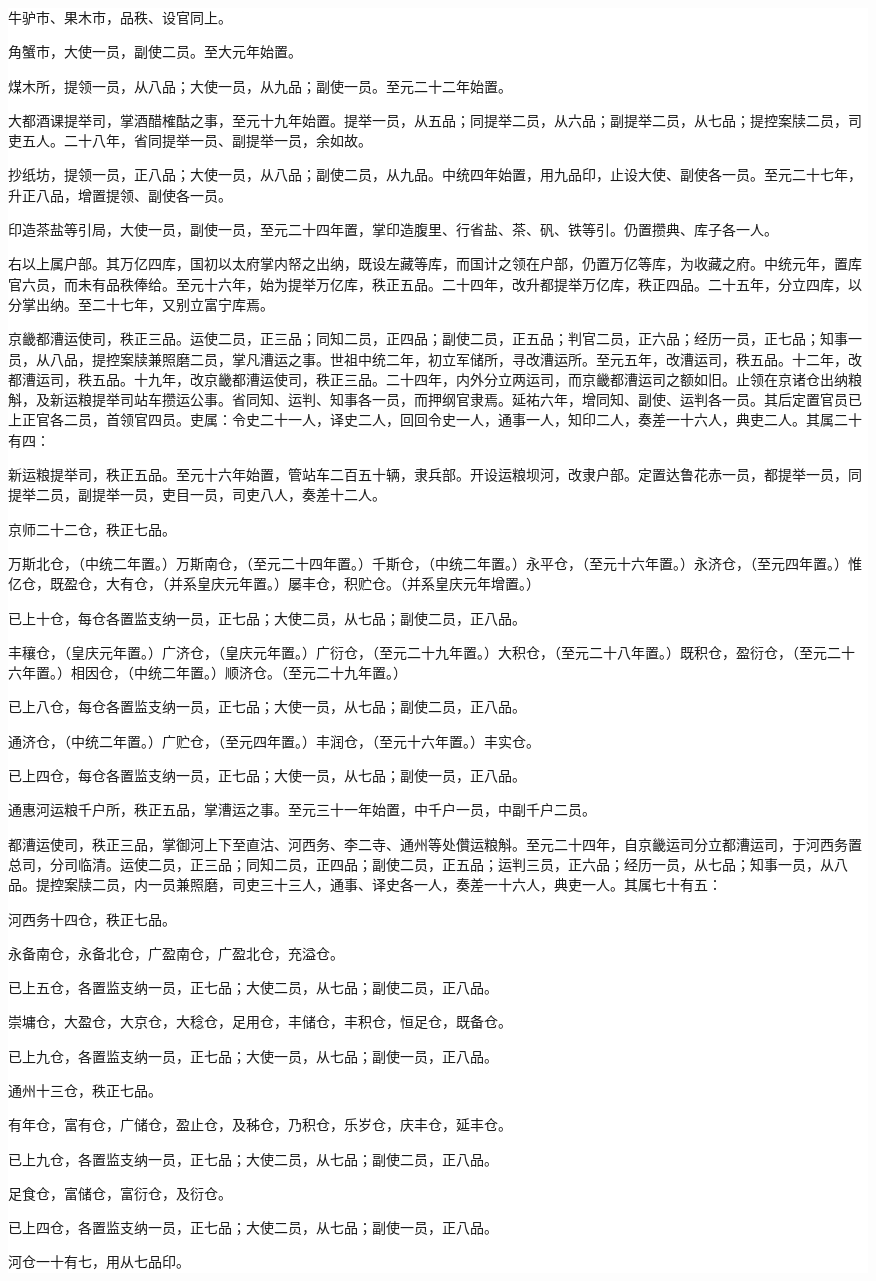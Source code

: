 牛驴市、果木市，品秩、设官同上。

角蟹市，大使一员，副使二员。至大元年始置。

煤木所，提领一员，从八品；大使一员，从九品；副使一员。至元二十二年始置。

大都酒课提举司，掌酒醋榷酤之事，至元十九年始置。提举一员，从五品；同提举二员，从六品；副提举二员，从七品；提控案牍二员，司吏五人。二十八年，省同提举一员、副提举一员，余如故。

抄纸坊，提领一员，正八品；大使一员，从八品；副使二员，从九品。中统四年始置，用九品印，止设大使、副使各一员。至元二十七年，升正八品，增置提领、副使各一员。

印造茶盐等引局，大使一员，副使一员，至元二十四年置，掌印造腹里、行省盐、茶、矾、铁等引。仍置攒典、库子各一人。

右以上属户部。其万亿四库，国初以太府掌内帑之出纳，既设左藏等库，而国计之领在户部，仍置万亿等库，为收藏之府。中统元年，置库官六员，而未有品秩俸给。至元十六年，始为提举万亿库，秩正五品。二十四年，改升都提举万亿库，秩正四品。二十五年，分立四库，以分掌出纳。至二十七年，又别立富宁库焉。

京畿都漕运使司，秩正三品。运使二员，正三品；同知二员，正四品；副使二员，正五品；判官二员，正六品；经历一员，正七品；知事一员，从八品，提控案牍兼照磨二员，掌凡漕运之事。世祖中统二年，初立军储所，寻改漕运所。至元五年，改漕运司，秩五品。十二年，改都漕运司，秩五品。十九年，改京畿都漕运使司，秩正三品。二十四年，内外分立两运司，而京畿都漕运司之额如旧。止领在京诸仓出纳粮斛，及新运粮提举司站车攒运公事。省同知、运判、知事各一员，而押纲官隶焉。延祐六年，增同知、副使、运判各一员。其后定置官员已上正官各二员，首领官四员。吏属：令史二十一人，译史二人，回回令史一人，通事一人，知印二人，奏差一十六人，典吏二人。其属二十有四：

新运粮提举司，秩正五品。至元十六年始置，管站车二百五十辆，隶兵部。开设运粮坝河，改隶户部。定置达鲁花赤一员，都提举一员，同提举二员，副提举一员，吏目一员，司吏八人，奏差十二人。

京师二十二仓，秩正七品。

万斯北仓，（中统二年置。）万斯南仓，（至元二十四年置。）千斯仓，（中统二年置。）永平仓，（至元十六年置。）永济仓，（至元四年置。）惟亿仓，既盈仓，大有仓，（并系皇庆元年置。）屡丰仓，积贮仓。（并系皇庆元年增置。）

已上十仓，每仓各置监支纳一员，正七品；大使二员，从七品；副使二员，正八品。

丰穰仓，（皇庆元年置。）广济仓，（皇庆元年置。）广衍仓，（至元二十九年置。）大积仓，（至元二十八年置。）既积仓，盈衍仓，（至元二十六年置。）相因仓，（中统二年置。）顺济仓。（至元二十九年置。）

已上八仓，每仓各置监支纳一员，正七品；大使一员，从七品；副使二员，正八品。

通济仓，（中统二年置。）广贮仓，（至元四年置。）丰润仓，（至元十六年置。）丰实仓。

已上四仓，每仓各置监支纳一员，正七品；大使一员，从七品；副使一员，正八品。

通惠河运粮千户所，秩正五品，掌漕运之事。至元三十一年始置，中千户一员，中副千户二员。

都漕运使司，秩正三品，掌御河上下至直沽、河西务、李二寺、通州等处儹运粮斛。至元二十四年，自京畿运司分立都漕运司，于河西务置总司，分司临清。运使二员，正三品；同知二员，正四品；副使二员，正五品；运判三员，正六品；经历一员，从七品；知事一员，从八品。提控案牍二员，内一员兼照磨，司吏三十三人，通事、译史各一人，奏差一十六人，典吏一人。其属七十有五：

河西务十四仓，秩正七品。

永备南仓，永备北仓，广盈南仓，广盈北仓，充溢仓。

已上五仓，各置监支纳一员，正七品；大使二员，从七品；副使二员，正八品。

崇墉仓，大盈仓，大京仓，大稔仓，足用仓，丰储仓，丰积仓，恒足仓，既备仓。

已上九仓，各置监支纳一员，正七品；大使一员，从七品；副使一员，正八品。

通州十三仓，秩正七品。

有年仓，富有仓，广储仓，盈止仓，及秭仓，乃积仓，乐岁仓，庆丰仓，延丰仓。

已上九仓，各置监支纳一员，正七品；大使二员，从七品；副使二员，正八品。

足食仓，富储仓，富衍仓，及衍仓。

已上四仓，各置监支纳一员，正七品；大使二员，从七品；副使一员，正八品。

河仓一十有七，用从七品印。
